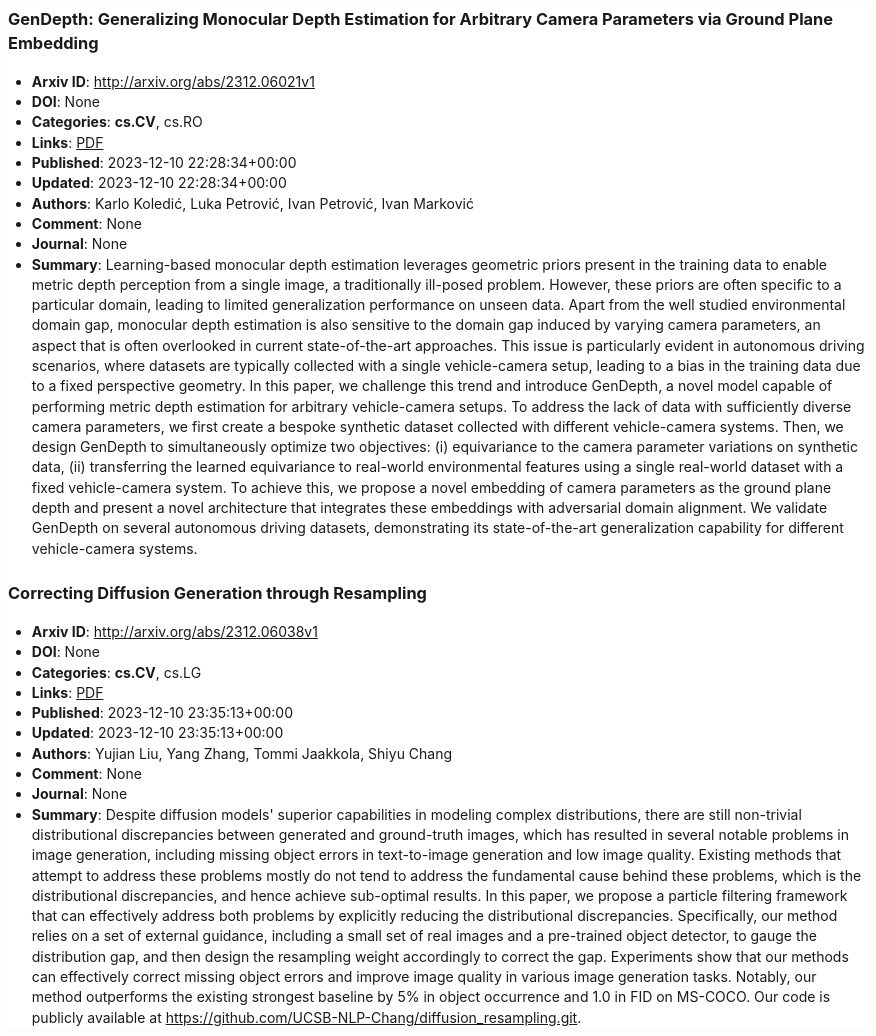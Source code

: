 

### GenDepth: Generalizing Monocular Depth Estimation for Arbitrary Camera Parameters via Ground Plane Embedding
- **Arxiv ID**: http://arxiv.org/abs/2312.06021v1
- **DOI**: None
- **Categories**: **cs.CV**, cs.RO
- **Links**: [PDF](http://arxiv.org/pdf/2312.06021v1)
- **Published**: 2023-12-10 22:28:34+00:00
- **Updated**: 2023-12-10 22:28:34+00:00
- **Authors**: Karlo Koledić, Luka Petrović, Ivan Petrović, Ivan Marković
- **Comment**: None
- **Journal**: None
- **Summary**: Learning-based monocular depth estimation leverages geometric priors present in the training data to enable metric depth perception from a single image, a traditionally ill-posed problem. However, these priors are often specific to a particular domain, leading to limited generalization performance on unseen data. Apart from the well studied environmental domain gap, monocular depth estimation is also sensitive to the domain gap induced by varying camera parameters, an aspect that is often overlooked in current state-of-the-art approaches. This issue is particularly evident in autonomous driving scenarios, where datasets are typically collected with a single vehicle-camera setup, leading to a bias in the training data due to a fixed perspective geometry. In this paper, we challenge this trend and introduce GenDepth, a novel model capable of performing metric depth estimation for arbitrary vehicle-camera setups. To address the lack of data with sufficiently diverse camera parameters, we first create a bespoke synthetic dataset collected with different vehicle-camera systems. Then, we design GenDepth to simultaneously optimize two objectives: (i) equivariance to the camera parameter variations on synthetic data, (ii) transferring the learned equivariance to real-world environmental features using a single real-world dataset with a fixed vehicle-camera system. To achieve this, we propose a novel embedding of camera parameters as the ground plane depth and present a novel architecture that integrates these embeddings with adversarial domain alignment. We validate GenDepth on several autonomous driving datasets, demonstrating its state-of-the-art generalization capability for different vehicle-camera systems.



### Correcting Diffusion Generation through Resampling
- **Arxiv ID**: http://arxiv.org/abs/2312.06038v1
- **DOI**: None
- **Categories**: **cs.CV**, cs.LG
- **Links**: [PDF](http://arxiv.org/pdf/2312.06038v1)
- **Published**: 2023-12-10 23:35:13+00:00
- **Updated**: 2023-12-10 23:35:13+00:00
- **Authors**: Yujian Liu, Yang Zhang, Tommi Jaakkola, Shiyu Chang
- **Comment**: None
- **Journal**: None
- **Summary**: Despite diffusion models' superior capabilities in modeling complex distributions, there are still non-trivial distributional discrepancies between generated and ground-truth images, which has resulted in several notable problems in image generation, including missing object errors in text-to-image generation and low image quality. Existing methods that attempt to address these problems mostly do not tend to address the fundamental cause behind these problems, which is the distributional discrepancies, and hence achieve sub-optimal results. In this paper, we propose a particle filtering framework that can effectively address both problems by explicitly reducing the distributional discrepancies. Specifically, our method relies on a set of external guidance, including a small set of real images and a pre-trained object detector, to gauge the distribution gap, and then design the resampling weight accordingly to correct the gap. Experiments show that our methods can effectively correct missing object errors and improve image quality in various image generation tasks. Notably, our method outperforms the existing strongest baseline by 5% in object occurrence and 1.0 in FID on MS-COCO. Our code is publicly available at https://github.com/UCSB-NLP-Chang/diffusion_resampling.git.



